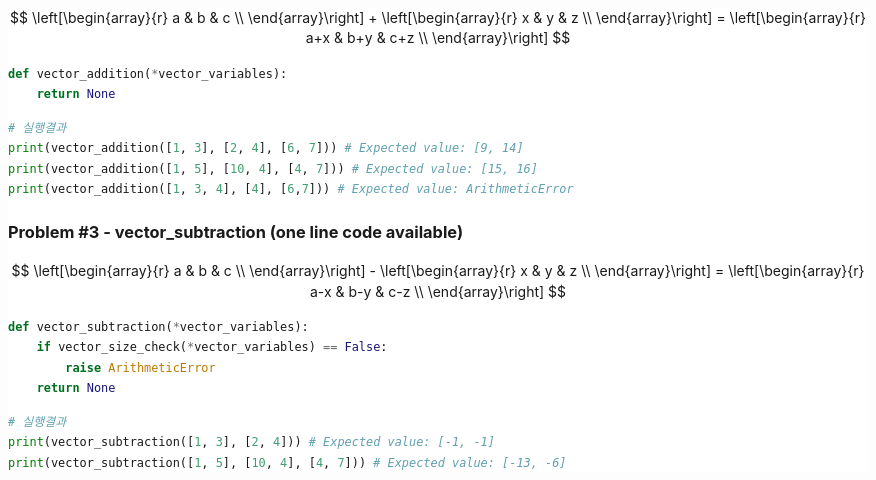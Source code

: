 
$$
  \left[\begin{array}{r}
    a & b & c \\
  \end{array}\right] +
  \left[\begin{array}{r}
    x & y & z \\
  \end{array}\right] =
  \left[\begin{array}{r}
    a+x & b+y & c+z \\
  \end{array}\right]
$$


```python
def vector_addition(*vector_variables):
    return None
```


```python
# 실행결과
print(vector_addition([1, 3], [2, 4], [6, 7])) # Expected value: [9, 14]
print(vector_addition([1, 5], [10, 4], [4, 7])) # Expected value: [15, 16]
print(vector_addition([1, 3, 4], [4], [6,7])) # Expected value: ArithmeticError
```

### Problem #3 - vector_subtraction (one line code available)

$$
  \left[\begin{array}{r}
    a & b & c \\
  \end{array}\right] -
  \left[\begin{array}{r}
    x & y & z \\
  \end{array}\right] =
  \left[\begin{array}{r}
    a-x & b-y & c-z \\
  \end{array}\right]
$$


```python
def vector_subtraction(*vector_variables):
    if vector_size_check(*vector_variables) == False:
        raise ArithmeticError
    return None
```


```python
# 실행결과
print(vector_subtraction([1, 3], [2, 4])) # Expected value: [-1, -1]
print(vector_subtraction([1, 5], [10, 4], [4, 7])) # Expected value: [-13, -6]
```
